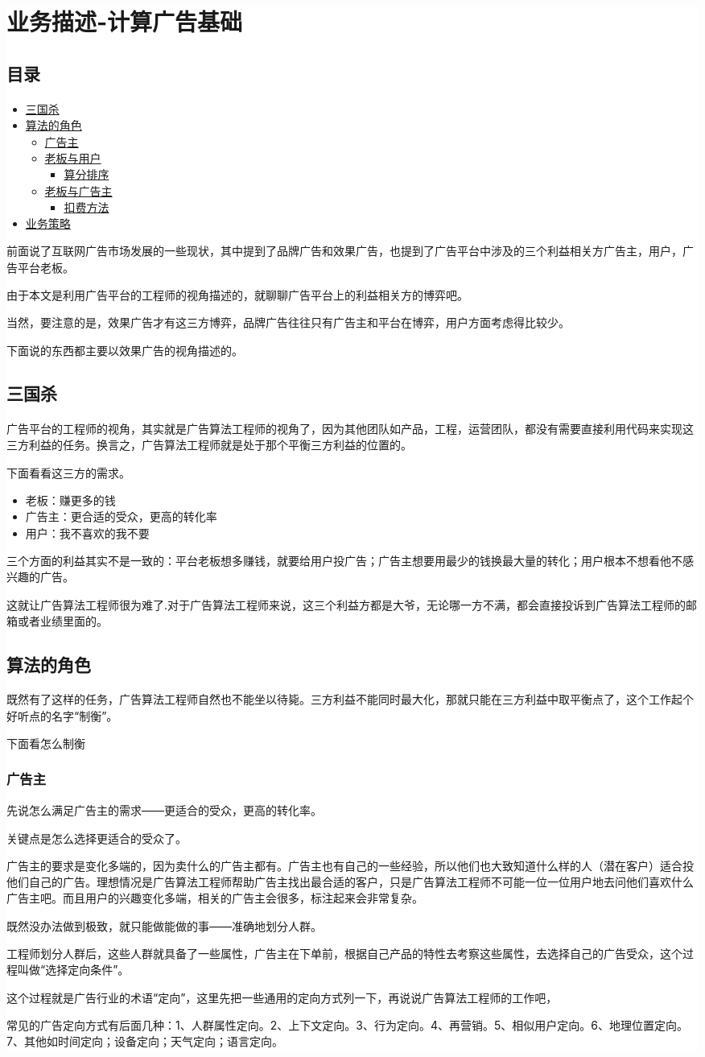 业务描述-计算广告基础
===

目录
---


- [三国杀](#三国杀)
- [算法的角色](#算法的角色)
	- [广告主](#广告主)
	- [老板与用户](#老板与用户)
		- [算分排序](#算分排序)
	- [老板与广告主](#老板与广告主)
		- [扣费方法](#扣费方法)
- [业务策略](#业务策略)


前面说了互联网广告市场发展的一些现状，其中提到了品牌广告和效果广告，也提到了广告平台中涉及的三个利益相关方广告主，用户，广告平台老板。

由于本文是利用广告平台的工程师的视角描述的，就聊聊广告平台上的利益相关方的博弈吧。

当然，要注意的是，效果广告才有这三方博弈，品牌广告往往只有广告主和平台在博弈，用户方面考虑得比较少。

下面说的东西都主要以效果广告的视角描述的。

## 三国杀
广告平台的工程师的视角，其实就是广告算法工程师的视角了，因为其他团队如产品，工程，运营团队，都没有需要直接利用代码来实现这三方利益的任务。换言之，广告算法工程师就是处于那个平衡三方利益的位置的。

下面看看这三方的需求。
- 老板：赚更多的钱
- 广告主：更合适的受众，更高的转化率
- 用户：我不喜欢的我不要

三个方面的利益其实不是一致的：平台老板想多赚钱，就要给用户投广告；广告主想要用最少的钱换最大量的转化；用户根本不想看他不感兴趣的广告。

这就让广告算法工程师很为难了.对于广告算法工程师来说，这三个利益方都是大爷，无论哪一方不满，都会直接投诉到广告算法工程师的邮箱或者业绩里面的。

## 算法的角色

既然有了这样的任务，广告算法工程师自然也不能坐以待毙。三方利益不能同时最大化，那就只能在三方利益中取平衡点了，这个工作起个好听点的名字“制衡”。

下面看怎么制衡

### 广告主
先说怎么满足广告主的需求——更适合的受众，更高的转化率。

关键点是怎么选择更适合的受众了。

广告主的要求是变化多端的，因为卖什么的广告主都有。广告主也有自己的一些经验，所以他们也大致知道什么样的人（潜在客户）适合投他们自己的广告。理想情况是广告算法工程师帮助广告主找出最合适的客户，只是广告算法工程师不可能一位一位用户地去问他们喜欢什么广告主吧。而且用户的兴趣变化多端，相关的广告主会很多，标注起来会非常复杂。

既然没办法做到极致，就只能做能做的事——准确地划分人群。

工程师划分人群后，这些人群就具备了一些属性，广告主在下单前，根据自己产品的特性去考察这些属性，去选择自己的广告受众，这个过程叫做“选择定向条件”。

这个过程就是广告行业的术语“定向”，这里先把一些通用的定向方式列一下，再说说广告算法工程师的工作吧，

常见的广告定向方式有后面几种：1、人群属性定向。2、上下文定向。3、行为定向。4、再营销。5、相似用户定向。6、地理位置定向。7、其他如时间定向；设备定向；天气定向；语言定向。
